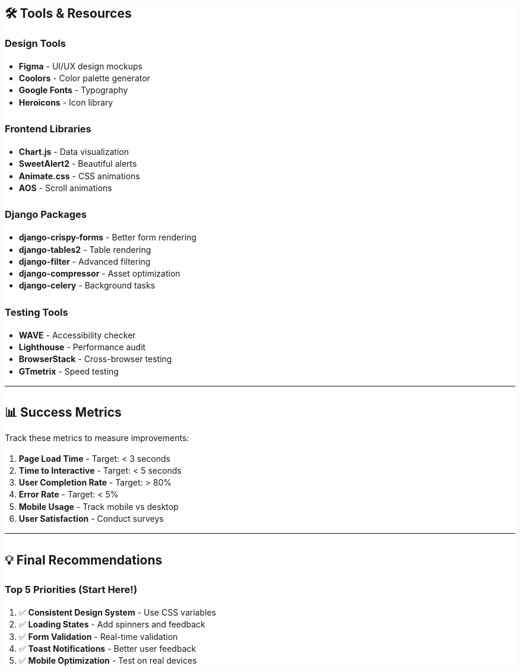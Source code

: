 ## 🛠️ Tools & Resources

### Design Tools
- **Figma** - UI/UX design mockups
- **Coolors** - Color palette generator
- **Google Fonts** - Typography
- **Heroicons** - Icon library

### Frontend Libraries
- **Chart.js** - Data visualization
- **SweetAlert2** - Beautiful alerts
- **Animate.css** - CSS animations
- **AOS** - Scroll animations

### Django Packages
- **django-crispy-forms** - Better form rendering
- **django-tables2** - Table rendering
- **django-filter** - Advanced filtering
- **django-compressor** - Asset optimization
- **django-celery** - Background tasks

### Testing Tools
- **WAVE** - Accessibility checker
- **Lighthouse** - Performance audit
- **BrowserStack** - Cross-browser testing
- **GTmetrix** - Speed testing

---

## 📊 Success Metrics

Track these metrics to measure improvements:
1. **Page Load Time** - Target: < 3 seconds
2. **Time to Interactive** - Target: < 5 seconds
3. **User Completion Rate** - Target: > 80%
4. **Error Rate** - Target: < 5%
5. **Mobile Usage** - Track mobile vs desktop
6. **User Satisfaction** - Conduct surveys

---

## 💡 Final Recommendations

### Top 5 Priorities (Start Here!)
1. ✅ **Consistent Design System** - Use CSS variables
2. ✅ **Loading States** - Add spinners and feedback
3. ✅ **Form Validation** - Real-time validation
4. ✅ **Toast Notifications** - Better user feedback
5. ✅ **Mobile Optimization** - Test on real devices
